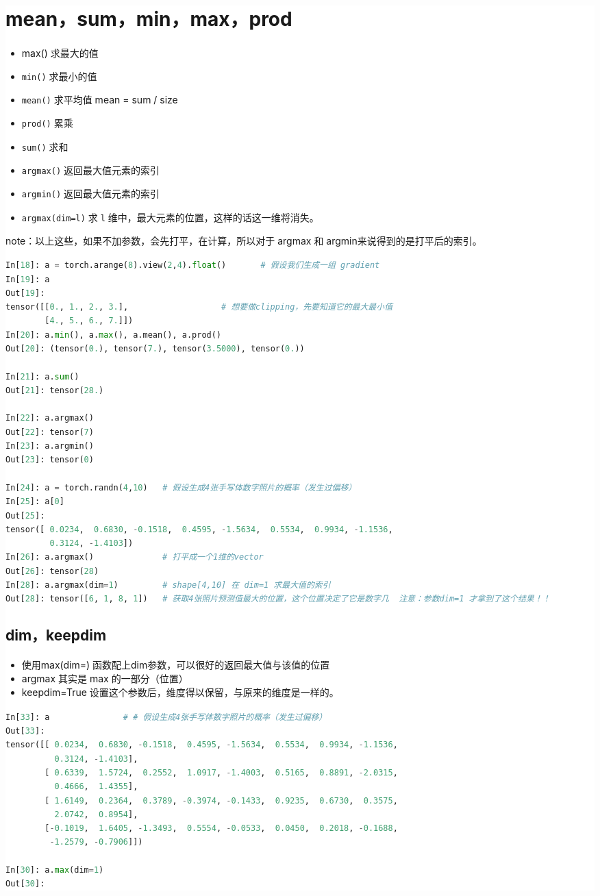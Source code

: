 

# mean，sum，min，max，prod

- max() 求最大的值
- `min()` 求最小的值
- `mean()` 求平均值   mean = sum / size

- `prod()` 累乘
- `sum()` 求和
- `argmax()` 返回最大值元素的索引
- `argmin()` 返回最大值元素的索引
- `argmax(dim=l)` 求 `l` 维中，最大元素的位置，这样的话这一维将消失。

note：以上这些，如果不加参数，会先打平，在计算，所以对于 argmax 和 argmin来说得到的是打平后的索引。

```python
In[18]: a = torch.arange(8).view(2,4).float()		# 假设我们生成一组 gradient
In[19]: a
Out[19]: 
tensor([[0., 1., 2., 3.],					# 想要做clipping，先要知道它的最大最小值
        [4., 5., 6., 7.]])
In[20]: a.min(), a.max(), a.mean(), a.prod()
Out[20]: (tensor(0.), tensor(7.), tensor(3.5000), tensor(0.))
    
In[21]: a.sum()
Out[21]: tensor(28.)
    
In[22]: a.argmax()
Out[22]: tensor(7)
In[23]: a.argmin()
Out[23]: tensor(0)
    
In[24]: a = torch.randn(4,10)	# 假设生成4张手写体数字照片的概率（发生过偏移）
In[25]: a[0]
Out[25]: 
tensor([ 0.0234,  0.6830, -0.1518,  0.4595, -1.5634,  0.5534,  0.9934, -1.1536,
         0.3124, -1.4103])
In[26]: a.argmax()				# 打平成一个1维的vector
Out[26]: tensor(28)
In[28]: a.argmax(dim=1)			# shape[4,10] 在 dim=1 求最大值的索引
Out[28]: tensor([6, 1, 8, 1])	# 获取4张照片预测值最大的位置，这个位置决定了它是数字几  注意：参数dim=1 才拿到了这个结果！！    
```



## dim，keepdim

- 使用max(dim=) 函数配上dim参数，可以很好的返回最大值与该值的位置
- argmax 其实是 max 的一部分（位置）
- keepdim=True  设置这个参数后，维度得以保留，与原来的维度是一样的。

```python
In[33]: a				# # 假设生成4张手写体数字照片的概率（发生过偏移）
Out[33]: 
tensor([[ 0.0234,  0.6830, -0.1518,  0.4595, -1.5634,  0.5534,  0.9934, -1.1536,
          0.3124, -1.4103],
        [ 0.6339,  1.5724,  0.2552,  1.0917, -1.4003,  0.5165,  0.8891, -2.0315,
          0.4666,  1.4355],
        [ 1.6149,  0.2364,  0.3789, -0.3974, -0.1433,  0.9235,  0.6730,  0.3575,
          2.0742,  0.8954],
        [-0.1019,  1.6405, -1.3493,  0.5554, -0.0533,  0.0450,  0.2018, -0.1688,
         -1.2579, -0.7906]])

In[30]: a.max(dim=1)	
Out[30]: 
```